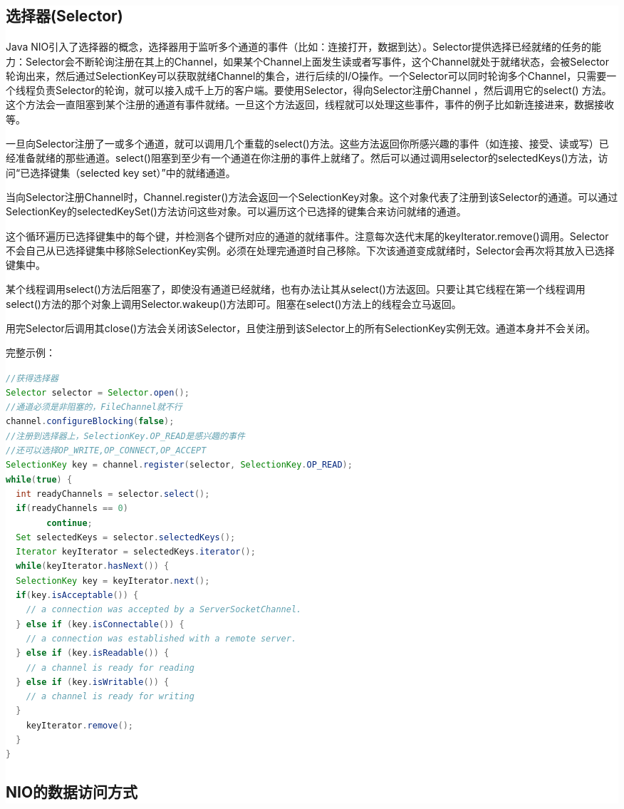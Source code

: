 ## 选择器(Selector)

Java NIO引入了选择器的概念，选择器用于监听多个通道的事件（比如：连接打开，数据到达）。Selector提供选择已经就绪的任务的能力：Selector会不断轮询注册在其上的Channel，如果某个Channel上面发生读或者写事件，这个Channel就处于就绪状态，会被Selector轮询出来，然后通过SelectionKey可以获取就绪Channel的集合，进行后续的I/O操作。一个Selector可以同时轮询多个Channel，只需要一个线程负责Selector的轮询，就可以接入成千上万的客户端。要使用Selector，得向Selector注册Channel ，然后调用它的select() 方法。这个方法会一直阻塞到某个注册的通道有事件就绪。一旦这个方法返回，线程就可以处理这些事件，事件的例子比如新连接进来，数据接收等。

一旦向Selector注册了一或多个通道，就可以调用几个重载的select()方法。这些方法返回你所感兴趣的事件（如连接、接受、读或写）已经准备就绪的那些通道。select()阻塞到至少有一个通道在你注册的事件上就绪了。然后可以通过调用selector的selectedKeys()方法，访问“已选择键集（selected key set）”中的就绪通道。

当向Selector注册Channel时，Channel.register()方法会返回一个SelectionKey对象。这个对象代表了注册到该Selector的通道。可以通过SelectionKey的selectedKeySet()方法访问这些对象。可以遍历这个已选择的键集合来访问就绪的通道。

这个循环遍历已选择键集中的每个键，并检测各个键所对应的通道的就绪事件。注意每次迭代末尾的keyIterator.remove()调用。Selector不会自己从已选择键集中移除SelectionKey实例。必须在处理完通道时自己移除。下次该通道变成就绪时，Selector会再次将其放入已选择键集中。

某个线程调用select()方法后阻塞了，即使没有通道已经就绪，也有办法让其从select()方法返回。只要让其它线程在第一个线程调用select()方法的那个对象上调用Selector.wakeup()方法即可。阻塞在select()方法上的线程会立马返回。

用完Selector后调用其close()方法会关闭该Selector，且使注册到该Selector上的所有SelectionKey实例无效。通道本身并不会关闭。

完整示例：

```java
//获得选择器
Selector selector = Selector.open();
//通道必须是非阻塞的，FileChannel就不行
channel.configureBlocking(false);
//注册到选择器上，SelectionKey.OP_READ是感兴趣的事件
//还可以选择OP_WRITE,OP_CONNECT,OP_ACCEPT
SelectionKey key = channel.register(selector, SelectionKey.OP_READ);
while(true) {
  int readyChannels = selector.select();
  if(readyChannels == 0) 
        continue;
  Set selectedKeys = selector.selectedKeys();
  Iterator keyIterator = selectedKeys.iterator();
  while(keyIterator.hasNext()) {
  SelectionKey key = keyIterator.next();
  if(key.isAcceptable()) {
    // a connection was accepted by a ServerSocketChannel.
  } else if (key.isConnectable()) {
    // a connection was established with a remote server.
  } else if (key.isReadable()) {
    // a channel is ready for reading
  } else if (key.isWritable()) {
    // a channel is ready for writing
  }
    keyIterator.remove();
  }
}
```

## NIO的数据访问方式
